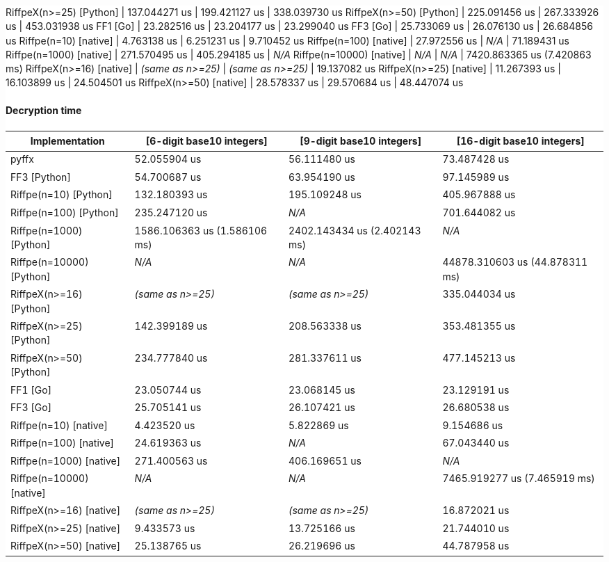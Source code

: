 RiffpeX(n>=25) [Python]  | 137.044271 us                | 199.421127 us                | 338.039730 us
RiffpeX(n>=50) [Python]  | 225.091456 us                | 267.333926 us                | 453.031938 us
FF1 [Go]                 | 23.282516 us                 | 23.204177 us                 | 23.299040 us
FF3 [Go]                 | 25.733069 us                 | 26.076130 us                 | 26.684856 us
Riffpe(n=10) [native]    | 4.763138 us                  | 6.251231 us                  | 9.710452 us
Riffpe(n=100) [native]   | 27.972556 us                 | *N/A*                        | 71.189431 us
Riffpe(n=1000) [native]  | 271.570495 us                | 405.294185 us                | *N/A*
Riffpe(n=10000) [native] | *N/A*                        | *N/A*                        | 7420.863365 us (7.420863 ms)
RiffpeX(n>=16) [native]  | *(same as n>=25)*            | *(same as n>=25)*            | 19.137082 us
RiffpeX(n>=25) [native]  | 11.267393 us                 | 16.103899 us                 | 24.504501 us
RiffpeX(n>=50) [native]  | 28.578337 us                 | 29.570684 us                 | 48.447074 us

#### Decryption time

Implementation           | [6-digit base10 integers]    | [9-digit base10 integers]    | [16-digit base10 integers]
-------------------------|------------------------------|------------------------------|-------------------------------
pyffx                    | 52.055904 us                 | 56.111480 us                 | 73.487428 us
FF3 [Python]             | 54.700687 us                 | 63.954190 us                 | 97.145989 us
Riffpe(n=10) [Python]    | 132.180393 us                | 195.109248 us                | 405.967888 us
Riffpe(n=100) [Python]   | 235.247120 us                | *N/A*                        | 701.644082 us
Riffpe(n=1000) [Python]  | 1586.106363 us (1.586106 ms) | 2402.143434 us (2.402143 ms) | *N/A*
Riffpe(n=10000) [Python] | *N/A*                        | *N/A*                        | 44878.310603 us (44.878311 ms)
RiffpeX(n>=16) [Python]  | *(same as n>=25)*            | *(same as n>=25)*            | 335.044034 us
RiffpeX(n>=25) [Python]  | 142.399189 us                | 208.563338 us                | 353.481355 us
RiffpeX(n>=50) [Python]  | 234.777840 us                | 281.337611 us                | 477.145213 us
FF1 [Go]                 | 23.050744 us                 | 23.068145 us                 | 23.129191 us
FF3 [Go]                 | 25.705141 us                 | 26.107421 us                 | 26.680538 us
Riffpe(n=10) [native]    | 4.423520 us                  | 5.822869 us                  | 9.154686 us
Riffpe(n=100) [native]   | 24.619363 us                 | *N/A*                        | 67.043440 us
Riffpe(n=1000) [native]  | 271.400563 us                | 406.169651 us                | *N/A*
Riffpe(n=10000) [native] | *N/A*                        | *N/A*                        | 7465.919277 us (7.465919 ms)
RiffpeX(n>=16) [native]  | *(same as n>=25)*            | *(same as n>=25)*            | 16.872021 us
RiffpeX(n>=25) [native]  | 9.433573 us                  | 13.725166 us                 | 21.744010 us
RiffpeX(n>=50) [native]  | 25.138765 us                 | 26.219696 us                 | 44.787958 us
